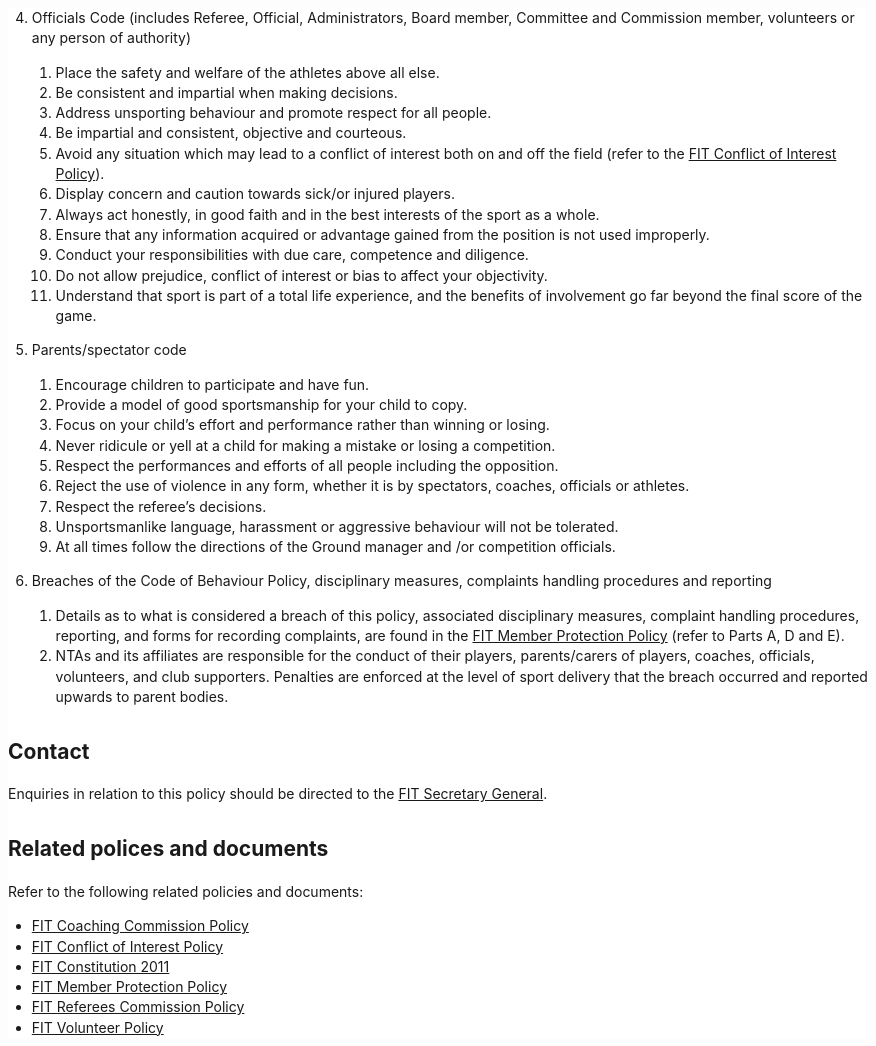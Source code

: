 4.  Officials Code (includes Referee, Official, Administrators, Board member, Committee and
    Commission member, volunteers or any person of authority)
    1.  Place the safety and welfare of the athletes above all else.
    2.  Be consistent and impartial when making decisions.
    3.  Address unsporting behaviour and promote respect for all people.
    4.  Be impartial and consistent, objective and courteous.
    5.  Avoid any situation which may lead to a conflict of interest both on and off the field
        (refer to the [FIT Conflict of Interest Policy]).
    6.  Display concern and caution towards sick/or injured players.
    7.  Always act honestly, in good faith and in the best interests of the sport as a whole.
    8.  Ensure that any information acquired or advantage gained from the position is not used
        improperly.
    9.  Conduct your responsibilities with due care, competence and diligence.
    10. Do not allow prejudice, conflict of interest or bias to affect your objectivity.
    11. Understand that sport is part of a total life experience, and the benefits of involvement go
        far beyond the final score of the game.

5.  Parents/spectator code
    1.  Encourage children to participate and have fun.
    2.  Provide a model of good sportsmanship for your child to copy.
    3.  Focus on your child’s effort and performance rather than winning or losing.
    4.  Never ridicule or yell at a child for making a mistake or losing a competition.
    5.  Respect the performances and efforts of all people including the opposition.
    6.  Reject the use of violence in any form, whether it is by spectators, coaches, officials or
        athletes.
    7.  Respect the referee’s decisions.
    8.  Unsportsmanlike language, harassment or aggressive behaviour will not be tolerated.
    9.  At all times follow the directions of the Ground manager and /or competition officials.

6.  Breaches of the Code of Behaviour Policy, disciplinary measures, complaints handling procedures
    and reporting
    1.  Details as to what is considered a breach of this policy, associated disciplinary measures,
        complaint handling procedures, reporting, and forms for recording complaints, are found in
        the [FIT Member Protection Policy] (refer to Parts A, D and E).
    2.  NTAs and its affiliates are responsible for the conduct of their players, parents/carers of
        players, coaches, officials, volunteers, and club supporters. Penalties are enforced at the
        level of sport delivery that the breach occurred and reported upwards to parent bodies.

## Contact

Enquiries in relation to this policy should be directed to the [FIT Secretary General].

## Related polices and documents

Refer to the following related policies and documents:

-   [FIT Coaching Commission Policy]
-   [FIT Conflict of Interest Policy]
-   [FIT Constitution 2011]
-   [FIT Member Protection Policy]
-   [FIT Referees Commission Policy]
-   [FIT Volunteer Policy]


[FIT Coaching Commission Policy]: /policy/coaching/
[FIT Conflict of Interest Policy]: /policy/conflict-of-interest/
[FIT Constitution 2011]: https://www.internationaltouch.org/constitution/
[FIT Member Protection Policy]: /policy/member-protection/
[FIT Referees Commission Policy]: /policy/referees/
[FIT Secretary General]: mailto:secretary-general@internationaltouch.org
[FIT Volunteer Policy]: /policy/volunteer/
[the Federation website]: http://www.internationaltouch.org/